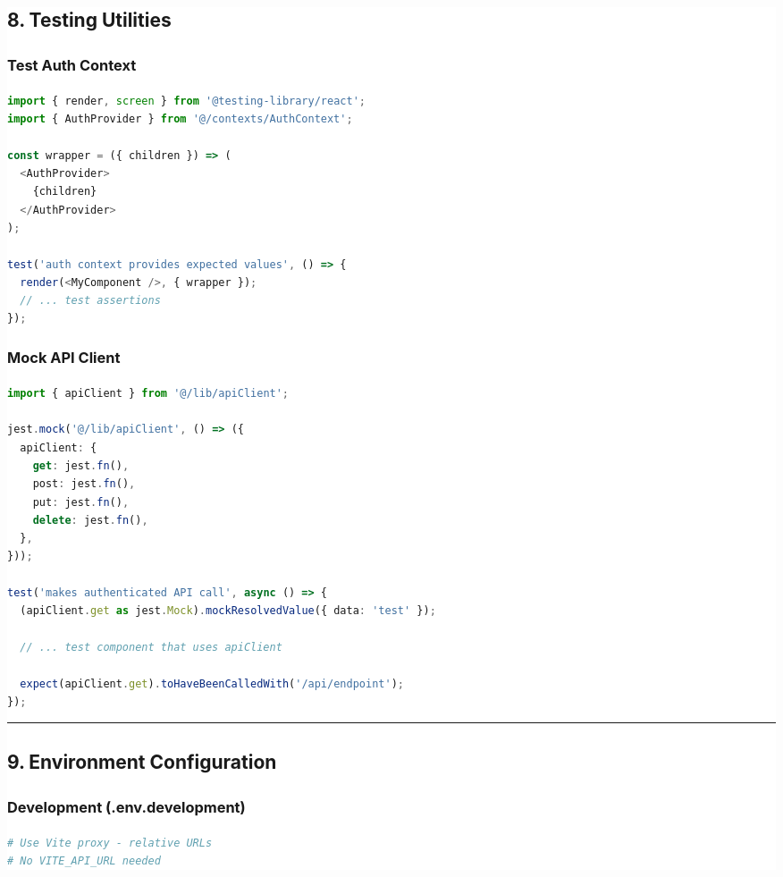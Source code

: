 
## 8. Testing Utilities

### Test Auth Context

```typescript
import { render, screen } from '@testing-library/react';
import { AuthProvider } from '@/contexts/AuthContext';

const wrapper = ({ children }) => (
  <AuthProvider>
    {children}
  </AuthProvider>
);

test('auth context provides expected values', () => {
  render(<MyComponent />, { wrapper });
  // ... test assertions
});
```

### Mock API Client

```typescript
import { apiClient } from '@/lib/apiClient';

jest.mock('@/lib/apiClient', () => ({
  apiClient: {
    get: jest.fn(),
    post: jest.fn(),
    put: jest.fn(),
    delete: jest.fn(),
  },
}));

test('makes authenticated API call', async () => {
  (apiClient.get as jest.Mock).mockResolvedValue({ data: 'test' });

  // ... test component that uses apiClient

  expect(apiClient.get).toHaveBeenCalledWith('/api/endpoint');
});
```

---

## 9. Environment Configuration

### Development (.env.development)
```bash
# Use Vite proxy - relative URLs
# No VITE_API_URL needed
```
